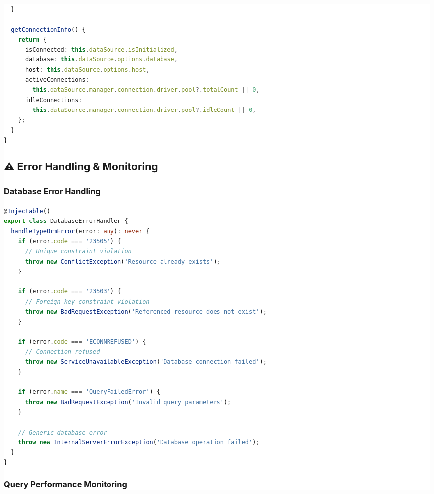 ```typescript
  }

  getConnectionInfo() {
    return {
      isConnected: this.dataSource.isInitialized,
      database: this.dataSource.options.database,
      host: this.dataSource.options.host,
      activeConnections:
        this.dataSource.manager.connection.driver.pool?.totalCount || 0,
      idleConnections:
        this.dataSource.manager.connection.driver.pool?.idleCount || 0,
    };
  }
}
```

## ⚠️ Error Handling & Monitoring

### Database Error Handling

```typescript
@Injectable()
export class DatabaseErrorHandler {
  handleTypeOrmError(error: any): never {
    if (error.code === '23505') {
      // Unique constraint violation
      throw new ConflictException('Resource already exists');
    }

    if (error.code === '23503') {
      // Foreign key constraint violation
      throw new BadRequestException('Referenced resource does not exist');
    }

    if (error.code === 'ECONNREFUSED') {
      // Connection refused
      throw new ServiceUnavailableException('Database connection failed');
    }

    if (error.name === 'QueryFailedError') {
      throw new BadRequestException('Invalid query parameters');
    }

    // Generic database error
    throw new InternalServerErrorException('Database operation failed');
  }
}
```

### Query Performance Monitoring
